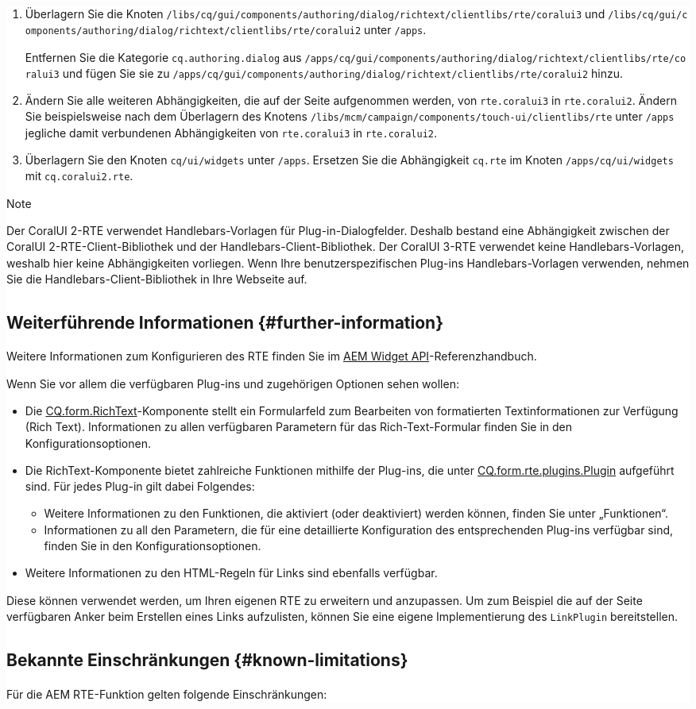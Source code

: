 1. Überlagern Sie die Knoten `/libs/cq/gui/components/authoring/dialog/richtext/clientlibs/rte/coralui3` und `/libs/cq/gui/components/authoring/dialog/richtext/clientlibs/rte/coralui2` unter `/apps`.

   Entfernen Sie die Kategorie `cq.authoring.dialog` aus `/apps/cq/gui/components/authoring/dialog/richtext/clientlibs/rte/coralui3` und fügen Sie sie zu `/apps/cq/gui/components/authoring/dialog/richtext/clientlibs/rte/coralui2` hinzu.

1. Ändern Sie alle weiteren Abhängigkeiten, die auf der Seite aufgenommen werden, von `rte.coralui3` in `rte.coralui2`. Ändern Sie beispielsweise nach dem Überlagern des Knotens `/libs/mcm/campaign/components/touch-ui/clientlibs/rte` unter `/apps` jegliche damit verbundenen Abhängigkeiten von `rte.coralui3` in `rte.coralui2`.

1. Überlagern Sie den Knoten `cq/ui/widgets` unter `/apps`. Ersetzen Sie die Abhängigkeit `cq.rte` im Knoten `/apps/cq/ui/widgets` mit `cq.coralui2.rte`.

>[!NOTE]
>
>Der CoralUI 2-RTE verwendet Handlebars-Vorlagen für Plug-in-Dialogfelder. Deshalb bestand eine Abhängigkeit zwischen der CoralUI 2-RTE-Client-Bibliothek und der Handlebars-Client-Bibliothek. Der CoralUI 3-RTE verwendet keine Handlebars-Vorlagen, weshalb hier keine Abhängigkeiten vorliegen. Wenn Ihre benutzerspezifischen Plug-ins Handlebars-Vorlagen verwenden, nehmen Sie die Handlebars-Client-Bibliothek in Ihre Webseite auf.

## Weiterführende Informationen {#further-information}

Weitere Informationen zum Konfigurieren des RTE finden Sie im [AEM Widget API](https://helpx.adobe.com/experience-manager/6-5/sites/developing/using/reference-materials/widgets-api/index.html?class=CQ.form.RichText)-Referenzhandbuch.

Wenn Sie vor allem die verfügbaren Plug-ins und zugehörigen Optionen sehen wollen:

* Die [CQ.form.RichText](https://helpx.adobe.com/experience-manager/6-5/sites/developing/using/reference-materials/widgets-api/index.html?class=CQ.form.rte.plugins.Plugin)-Komponente stellt ein Formularfeld zum Bearbeiten von formatierten Textinformationen zur Verfügung (Rich Text). Informationen zu allen verfügbaren Parametern für das Rich-Text-Formular finden Sie in den Konfigurationsoptionen.
* Die RichText-Komponente bietet zahlreiche Funktionen mithilfe der Plug-ins, die unter [CQ.form.rte.plugins.Plugin](https://helpx.adobe.com/experience-manager/6-5/sites/developing/using/reference-materials/widgets-api/index.html?class=CQ.form.rte.plugins.Plugin) aufgeführt sind. Für jedes Plug-in gilt dabei Folgendes:

   * Weitere Informationen zu den Funktionen, die aktiviert (oder deaktiviert) werden können, finden Sie unter „Funktionen“.
   * Informationen zu all den Parametern, die für eine detaillierte Konfiguration des entsprechenden Plug-ins verfügbar sind, finden Sie in den Konfigurationsoptionen.

* Weitere Informationen zu den HTML-Regeln für Links sind ebenfalls verfügbar.

Diese können verwendet werden, um Ihren eigenen RTE zu erweitern und anzupassen. Um zum Beispiel die auf der Seite verfügbaren Anker beim Erstellen eines Links aufzulisten, können Sie eine eigene Implementierung des `LinkPlugin` bereitstellen.

## Bekannte Einschränkungen {#known-limitations}

Für die AEM RTE-Funktion gelten folgende Einschränkungen:
